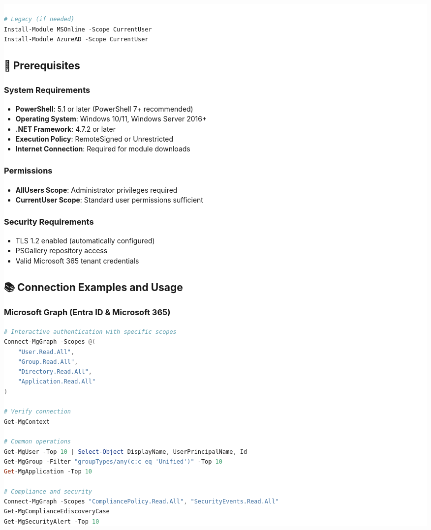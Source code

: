 ```powershell

# Legacy (if needed)
Install-Module MSOnline -Scope CurrentUser
Install-Module AzureAD -Scope CurrentUser
```

## 🔐 Prerequisites

### System Requirements
- **PowerShell**: 5.1 or later (PowerShell 7+ recommended)
- **Operating System**: Windows 10/11, Windows Server 2016+
- **.NET Framework**: 4.7.2 or later
- **Execution Policy**: RemoteSigned or Unrestricted
- **Internet Connection**: Required for module downloads

### Permissions
- **AllUsers Scope**: Administrator privileges required
- **CurrentUser Scope**: Standard user permissions sufficient

### Security Requirements
- TLS 1.2 enabled (automatically configured)
- PSGallery repository access
- Valid Microsoft 365 tenant credentials

## 📚 Connection Examples and Usage

### Microsoft Graph (Entra ID & Microsoft 365)

```powershell
# Interactive authentication with specific scopes
Connect-MgGraph -Scopes @(
    "User.Read.All",
    "Group.Read.All", 
    "Directory.Read.All",
    "Application.Read.All"
)

# Verify connection
Get-MgContext

# Common operations
Get-MgUser -Top 10 | Select-Object DisplayName, UserPrincipalName, Id
Get-MgGroup -Filter "groupTypes/any(c:c eq 'Unified')" -Top 10
Get-MgApplication -Top 10

# Compliance and security
Connect-MgGraph -Scopes "CompliancePolicy.Read.All", "SecurityEvents.Read.All"
Get-MgComplianceEdiscoveryCase
Get-MgSecurityAlert -Top 10
```
